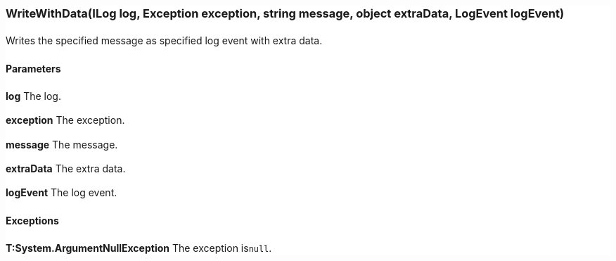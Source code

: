 ### WriteWithData(ILog log, Exception exception, string message, object extraData, LogEvent logEvent)

Writes the specified message as specified log event with extra data.

#### Parameters

**log**
The log.

**exception**
The exception.

**message**
The message.

**extraData**
The extra data.

**logEvent**
The log event.

#### Exceptions

**T:System.ArgumentNullException**
The exception is`null`.



